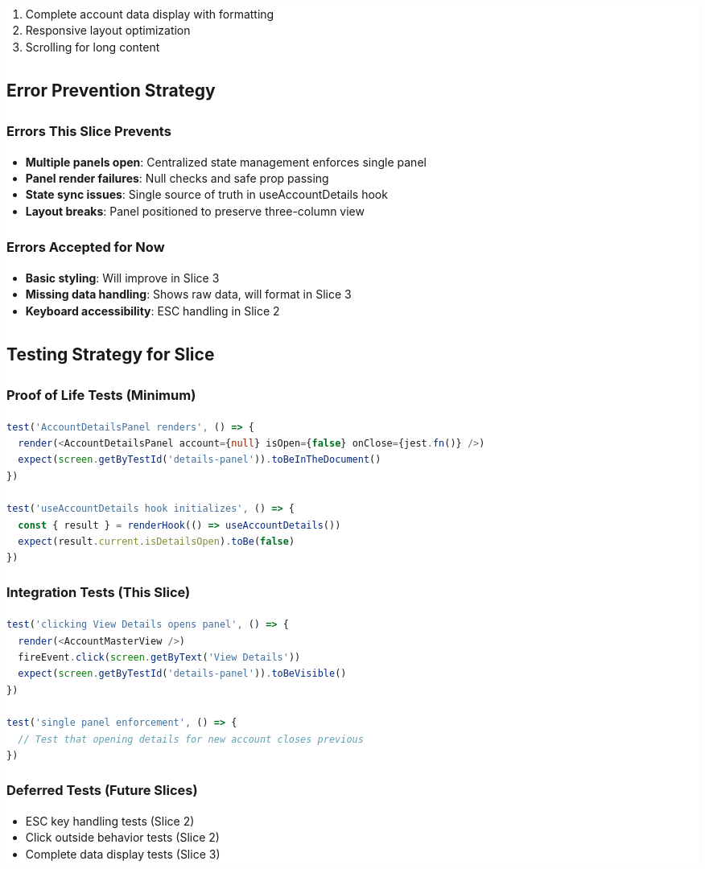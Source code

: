 1. Complete account data display with formatting
2. Responsive layout optimization
3. Scrolling for long content

## Error Prevention Strategy

### Errors This Slice Prevents

- **Multiple panels open**: Centralized state management enforces single panel
- **Panel render failures**: Null checks and safe prop passing
- **State sync issues**: Single source of truth in useAccountDetails hook
- **Layout breaks**: Panel positioned to preserve three-column view

### Errors Accepted for Now

- **Basic styling**: Will improve in Slice 3
- **Missing data handling**: Shows raw data, will format in Slice 3
- **Keyboard accessibility**: ESC handling in Slice 2

## Testing Strategy for Slice

### Proof of Life Tests (Minimum)

```typescript
test('AccountDetailsPanel renders', () => {
  render(<AccountDetailsPanel account={null} isOpen={false} onClose={jest.fn()} />)
  expect(screen.getByTestId('details-panel')).toBeInTheDocument()
})

test('useAccountDetails hook initializes', () => {
  const { result } = renderHook(() => useAccountDetails())
  expect(result.current.isDetailsOpen).toBe(false)
})
```

### Integration Tests (This Slice)

```typescript
test('clicking View Details opens panel', () => {
  render(<AccountMasterView />)
  fireEvent.click(screen.getByText('View Details'))
  expect(screen.getByTestId('details-panel')).toBeVisible()
})

test('single panel enforcement', () => {
  // Test that opening details for new account closes previous
})
```

### Deferred Tests (Future Slices)

- ESC key handling tests (Slice 2)
- Click outside behavior tests (Slice 2)
- Complete data display tests (Slice 3)
